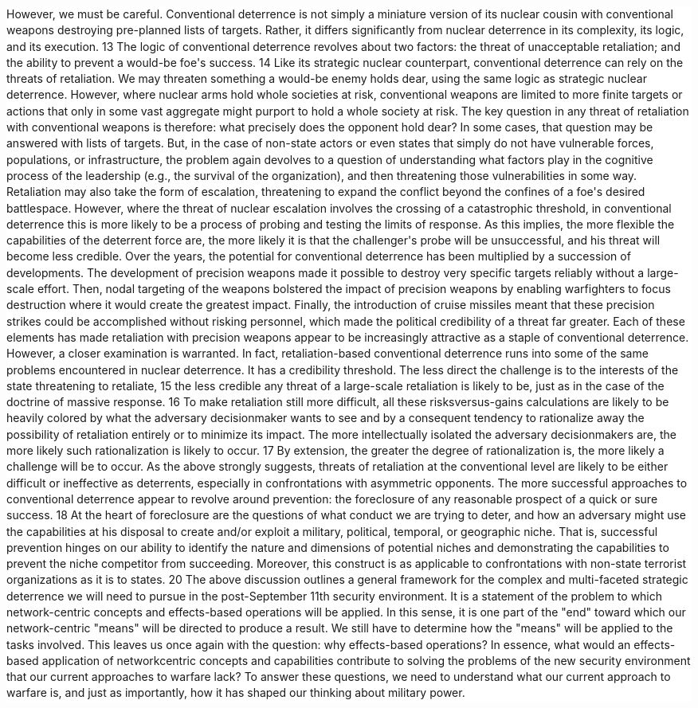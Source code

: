 However, we must be careful. Conventional deterrence is not simply a miniature version of its nuclear cousin with conventional weapons destroying pre-planned lists of targets. Rather, it differs significantly from nuclear deterrence in its complexity, its logic, and its execution. 
13
The logic of conventional deterrence revolves about two factors: the threat of unacceptable retaliation; and the ability to prevent a would-be foe's success. 14
Like its strategic nuclear counterpart, conventional deterrence can rely on the threats of retaliation. We may threaten something a would-be enemy holds dear, using the same logic as strategic nuclear deterrence. However, where nuclear arms hold whole societies at risk, conventional weapons are limited to more finite targets or actions that only in some vast aggregate might purport to hold a whole society at risk. The key question in any threat of retaliation with conventional weapons is therefore: what precisely does the opponent hold dear? In some cases, that question may be answered with lists of targets. But, in the case of non-state actors or even states that simply do not have vulnerable forces, populations, or infrastructure, the problem again devolves to a question of understanding what factors play in the cognitive process of the leadership (e.g., the survival of the organization), and then threatening those vulnerabilities in some way.
Retaliation may also take the form of escalation, threatening to expand the conflict beyond the confines of a foe's desired battlespace. However, where the threat of nuclear escalation involves the crossing of a catastrophic threshold, in conventional deterrence this is more likely to be a process of probing and testing the limits of response. As this implies, the more flexible the capabilities of the deterrent force are, the more likely it is that the challenger's probe will be unsuccessful, and his threat will become less credible.
Over the years, the potential for conventional deterrence has been multiplied by a succession of developments. The development of precision weapons made it possible to destroy very specific targets reliably without a large-scale effort. Then, nodal targeting of the weapons bolstered the impact of precision weapons by enabling warfighters to focus destruction where it would create the greatest impact. Finally, the introduction of cruise missiles meant that these precision strikes could be accomplished without risking personnel, which made the political credibility of a threat far greater. Each of these elements has made retaliation with precision weapons appear to be increasingly attractive as a staple of conventional deterrence. However, a closer examination is warranted.
In fact, retaliation-based conventional deterrence runs into some of the same problems encountered in nuclear deterrence. It has a credibility threshold. The less direct the challenge is to the interests of the state threatening to retaliate, 15 the less credible any threat of a large-scale retaliation is likely to be, just as in the case of the doctrine of massive response. 
16
To make retaliation still more difficult, all these risksversus-gains calculations are likely to be heavily colored by what the adversary decisionmaker wants to see and by a consequent tendency to rationalize away the possibility of retaliation entirely or to minimize its impact. The more intellectually isolated the adversary decisionmakers are, the more likely such rationalization is likely to occur. 17 By extension, the greater the degree of rationalization is, the more likely a challenge will be to occur.
As the above strongly suggests, threats of retaliation at the conventional level are likely to be either difficult or ineffective as deterrents, especially in confrontations with asymmetric opponents.
The more successful approaches to conventional deterrence appear to revolve around prevention: the foreclosure of any reasonable prospect of a quick or sure success. 
18
At the heart of foreclosure are the questions of what conduct we are trying to deter, and how an adversary might use the capabilities at his disposal to create and/or exploit a military, political, temporal, or geographic niche. That is, successful prevention hinges on our ability to identify the nature and dimensions of potential niches and demonstrating the capabilities to prevent the niche competitor from succeeding. Moreover, this construct is as applicable to confrontations with non-state terrorist organizations as it is to states. 
20
The above discussion outlines a general framework for the complex and multi-faceted strategic deterrence we will need to pursue in the post-September 11th security environment. It is a statement of the problem to which network-centric concepts and effects-based operations will be applied. In this sense, it is one part of the "end" toward which our network-centric "means" will be directed to produce a result. We still have to determine how the "means" will be applied to the tasks involved. This leaves us once again with the question: why effects-based operations? In essence, what would an effects-based application of networkcentric concepts and capabilities contribute to solving the problems of the new security environment that our current approaches to warfare lack? To answer these questions, we need to understand what our current approach to warfare is, and just as importantly, how it has shaped our thinking about military power.